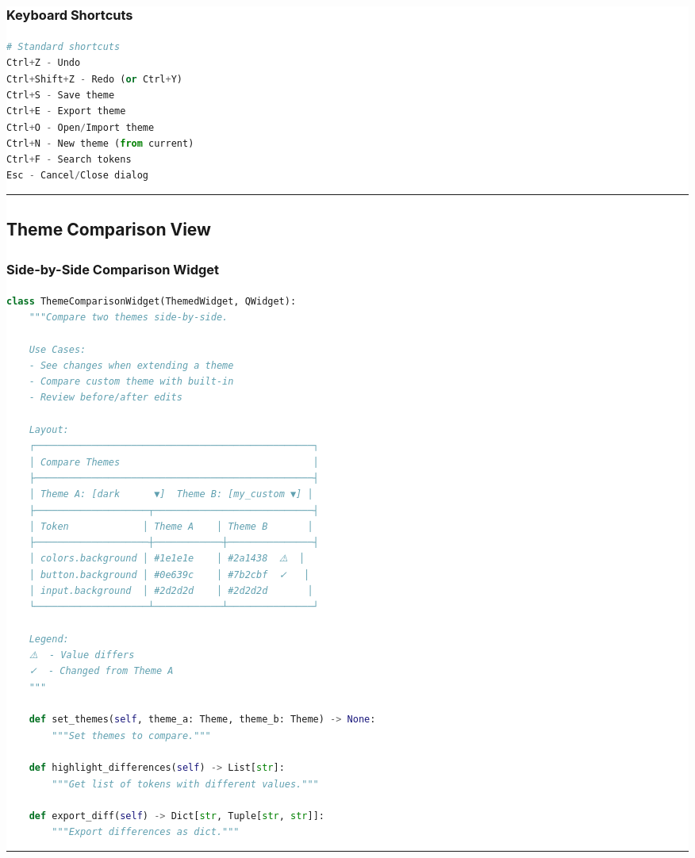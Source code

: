 ```python
```

### Keyboard Shortcuts

```python
# Standard shortcuts
Ctrl+Z - Undo
Ctrl+Shift+Z - Redo (or Ctrl+Y)
Ctrl+S - Save theme
Ctrl+E - Export theme
Ctrl+O - Open/Import theme
Ctrl+N - New theme (from current)
Ctrl+F - Search tokens
Esc - Cancel/Close dialog
```

---

## Theme Comparison View

### Side-by-Side Comparison Widget

```python
class ThemeComparisonWidget(ThemedWidget, QWidget):
    """Compare two themes side-by-side.

    Use Cases:
    - See changes when extending a theme
    - Compare custom theme with built-in
    - Review before/after edits

    Layout:
    ┌─────────────────────────────────────────────────┐
    │ Compare Themes                                  │
    ├─────────────────────────────────────────────────┤
    │ Theme A: [dark      ▼]  Theme B: [my_custom ▼] │
    ├────────────────────┬────────────────────────────┤
    │ Token             │ Theme A    │ Theme B       │
    ├────────────────────┼────────────┼───────────────┤
    │ colors.background │ #1e1e1e    │ #2a1438  ⚠️  │
    │ button.background │ #0e639c    │ #7b2cbf  ✓   │
    │ input.background  │ #2d2d2d    │ #2d2d2d       │
    └────────────────────┴────────────┴───────────────┘

    Legend:
    ⚠️  - Value differs
    ✓  - Changed from Theme A
    """

    def set_themes(self, theme_a: Theme, theme_b: Theme) -> None:
        """Set themes to compare."""

    def highlight_differences(self) -> List[str]:
        """Get list of tokens with different values."""

    def export_diff(self) -> Dict[str, Tuple[str, str]]:
        """Export differences as dict."""
```

---